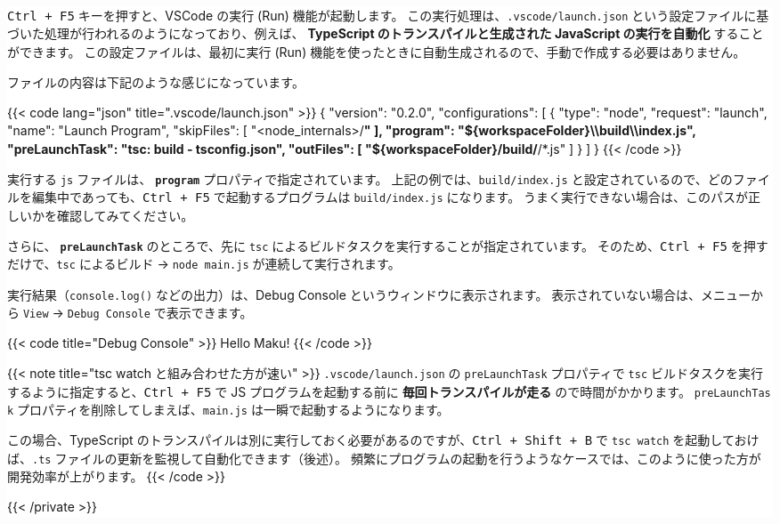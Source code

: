 <kbd>Ctrl + F5</kbd> キーを押すと、VSCode の実行 (Run) 機能が起動します。
この実行処理は、`.vscode/launch.json` という設定ファイルに基づいた処理が行われるのようになっており、例えば、 __TypeScript のトランスパイルと生成された JavaScript の実行を自動化__ することができます。
この設定ファイルは、最初に実行 (Run) 機能を使ったときに自動生成されるので、手動で作成する必要はありません。

ファイルの内容は下記のような感じになっています。

{{< code lang="json" title=".vscode/launch.json" >}}
{
  "version": "0.2.0",
  "configurations": [
    {
      "type": "node",
      "request": "launch",
      "name": "Launch Program",
      "skipFiles": [
        "<node_internals>/**"
      ],
      "program": "${workspaceFolder}\\build\\index.js",
      "preLaunchTask": "tsc: build - tsconfig.json",
      "outFiles": [
        "${workspaceFolder}/build/**/*.js"
      ]
    }
  ]
}
{{< /code >}}

実行する `js` ファイルは、 __`program`__ プロパティで指定されています。
上記の例では、`build/index.js` と設定されているので、どのファイルを編集中であっても、<kbd>Ctrl + F5</kbd> で起動するプログラムは `build/index.js` になります。
うまく実行できない場合は、このパスが正しいかを確認してみてください。

さらに、 __`preLaunchTask`__ のところで、先に `tsc` によるビルドタスクを実行することが指定されています。
そのため、<kbd>Ctrl + F5</kbd> を押すだけで、`tsc` によるビルド → `node main.js` が連続して実行されます。

実行結果（`console.log()` などの出力）は、Debug Console というウィンドウに表示されます。
表示されていない場合は、メニューから `View` → `Debug Console` で表示できます。

{{< code title="Debug Console" >}}
Hello Maku!
{{< /code >}}

{{< note title="tsc watch と組み合わせた方が速い" >}}
`.vscode/launch.json` の `preLaunchTask` プロパティで `tsc` ビルドタスクを実行するように指定すると、<kbd>Ctrl + F5</kbd> で JS プログラムを起動する前に __毎回トランスパイルが走る__ ので時間がかかります。
`preLaunchTask` プロパティを削除してしまえば、`main.js` は一瞬で起動するようになります。

この場合、TypeScript のトランスパイルは別に実行しておく必要があるのですが、<kbd>Ctrl + Shift + B</kbd> で `tsc watch` を起動しておけば、`.ts` ファイルの更新を監視して自動化できます（後述）。
頻繁にプログラムの起動を行うようなケースでは、このように使った方が開発効率が上がります。
{{< /code >}}

{{< /private >}}

